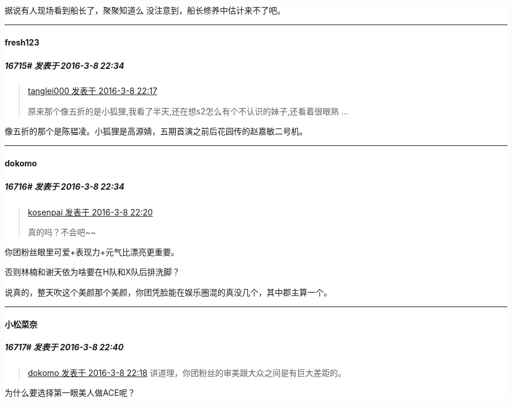 据说有人现场看到船长了，聚聚知道么</blockquote>
没注意到，船长修养中估计来不了吧。







-----

####  fresh123  
##### 16715#       发表于 2016-3-8 22:34



<blockquote><a href="httphttps://bbs.saraba1st.com/2b/forum.php?mod=redirect&amp;goto=findpost&amp;pid=31774260&amp;ptid=1105387" target="_blank">tanglei000 发表于 2016-3-8 22:17</a>

原来那个像五折的是小狐狸,我看了半天,还在想s2怎么有个不认识的妹子,还看着很眼熟 ...</blockquote>
像五折的那个是陈韫凌。小狐狸是高源婧，五期首演之前后花园传的赵嘉敏二号机。







-----

####  dokomo  
##### 16716#       发表于 2016-3-8 22:34



<blockquote><a href="httphttps://bbs.saraba1st.com/2b/forum.php?mod=redirect&amp;goto=findpost&amp;pid=31774283&amp;ptid=1105387" target="_blank">kosenpai 发表于 2016-3-8 22:20</a>

真的吗？不会吧~~</blockquote>
你团粉丝眼里可爱+表现力+元气比漂亮更重要。



否则林楠和谢天依为啥要在H队和X队后排洗脚？



说真的，整天吹这个美颜那个美颜，你团凭脸能在娱乐圈混的真没几个，其中郡主算一个。








-----

####  小松菜奈  
##### 16717#       发表于 2016-3-8 22:40



<blockquote><a href="httphttps://bbs.saraba1st.com/2b/forum.php?mod=redirect&amp;amp;goto=findpost&amp;amp;pid=31774272&amp;amp;ptid=1105387" target="_blank">dokomo 发表于 2016-3-8 22:18</a>
讲道理，你团粉丝的审美跟大众之间是有巨大差距的。</blockquote>
为什么要选择第一眼美人做ACE呢？
